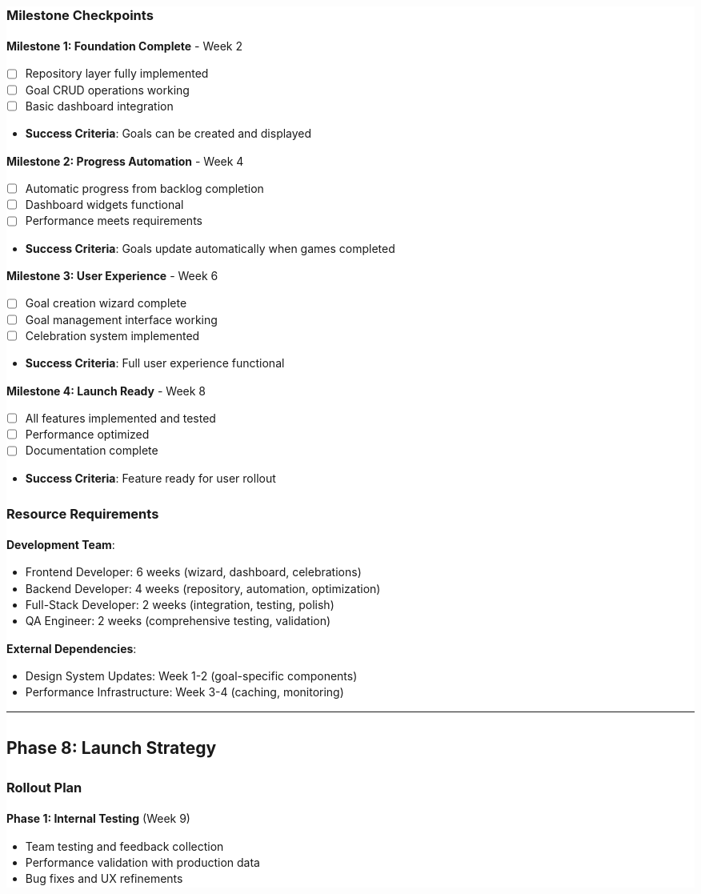 ### Milestone Checkpoints

**Milestone 1: Foundation Complete** - Week 2

- [ ] Repository layer fully implemented
- [ ] Goal CRUD operations working
- [ ] Basic dashboard integration
- **Success Criteria**: Goals can be created and displayed

**Milestone 2: Progress Automation** - Week 4

- [ ] Automatic progress from backlog completion
- [ ] Dashboard widgets functional
- [ ] Performance meets requirements
- **Success Criteria**: Goals update automatically when games completed

**Milestone 3: User Experience** - Week 6

- [ ] Goal creation wizard complete
- [ ] Goal management interface working
- [ ] Celebration system implemented
- **Success Criteria**: Full user experience functional

**Milestone 4: Launch Ready** - Week 8

- [ ] All features implemented and tested
- [ ] Performance optimized
- [ ] Documentation complete
- **Success Criteria**: Feature ready for user rollout

### Resource Requirements

**Development Team**:

- Frontend Developer: 6 weeks (wizard, dashboard, celebrations)
- Backend Developer: 4 weeks (repository, automation, optimization)
- Full-Stack Developer: 2 weeks (integration, testing, polish)
- QA Engineer: 2 weeks (comprehensive testing, validation)

**External Dependencies**:

- Design System Updates: Week 1-2 (goal-specific components)
- Performance Infrastructure: Week 3-4 (caching, monitoring)

---

## Phase 8: Launch Strategy

### Rollout Plan

**Phase 1: Internal Testing** (Week 9)

- Team testing and feedback collection
- Performance validation with production data
- Bug fixes and UX refinements
